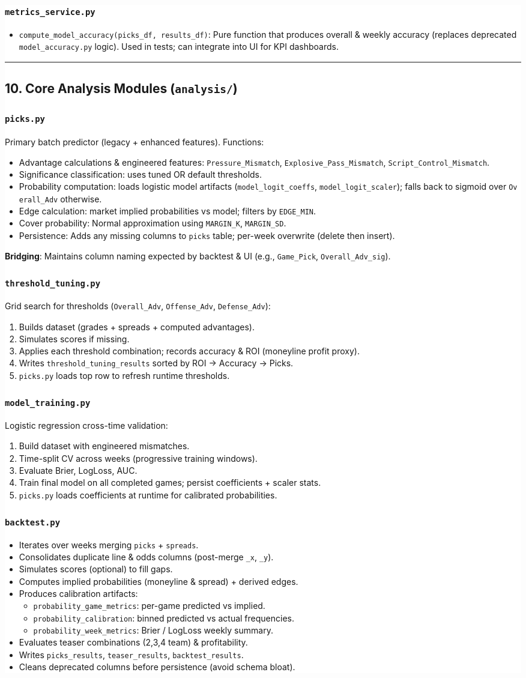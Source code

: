 ### `metrics_service.py`
- `compute_model_accuracy(picks_df, results_df)`: Pure function that produces overall & weekly accuracy (replaces deprecated `model_accuracy.py` logic). Used in tests; can integrate into UI for KPI dashboards.

---
## 10. Core Analysis Modules (`analysis/`)
### `picks.py`
Primary batch predictor (legacy + enhanced features). Functions:
- Advantage calculations & engineered features: `Pressure_Mismatch`, `Explosive_Pass_Mismatch`, `Script_Control_Mismatch`.
- Significance classification: uses tuned OR default thresholds.
- Probability computation: loads logistic model artifacts (`model_logit_coeffs`, `model_logit_scaler`); falls back to sigmoid over `Overall_Adv` otherwise.
- Edge calculation: market implied probabilities vs model; filters by `EDGE_MIN`.
- Cover probability: Normal approximation using `MARGIN_K`, `MARGIN_SD`.
- Persistence: Adds any missing columns to `picks` table; per-week overwrite (delete then insert).

**Bridging**: Maintains column naming expected by backtest & UI (e.g., `Game_Pick`, `Overall_Adv_sig`).

### `threshold_tuning.py`
Grid search for thresholds (`Overall_Adv`, `Offense_Adv`, `Defense_Adv`):
1. Builds dataset (grades + spreads + computed advantages).
2. Simulates scores if missing.
3. Applies each threshold combination; records accuracy & ROI (moneyline profit proxy).
4. Writes `threshold_tuning_results` sorted by ROI → Accuracy → Picks.
5. `picks.py` loads top row to refresh runtime thresholds.

### `model_training.py`
Logistic regression cross-time validation:
1. Build dataset with engineered mismatches.
2. Time-split CV across weeks (progressive training windows).
3. Evaluate Brier, LogLoss, AUC.
4. Train final model on all completed games; persist coefficients + scaler stats.
5. `picks.py` loads coefficients at runtime for calibrated probabilities.

### `backtest.py`
- Iterates over weeks merging `picks` + `spreads`.
- Consolidates duplicate line & odds columns (post-merge `_x`, `_y`).
- Simulates scores (optional) to fill gaps.
- Computes implied probabilities (moneyline & spread) + derived edges.
- Produces calibration artifacts:
  - `probability_game_metrics`: per-game predicted vs implied.
  - `probability_calibration`: binned predicted vs actual frequencies.
  - `probability_week_metrics`: Brier / LogLoss weekly summary.
- Evaluates teaser combinations (2,3,4 team) & profitability.
- Writes `picks_results`, `teaser_results`, `backtest_results`.
- Cleans deprecated columns before persistence (avoid schema bloat).
